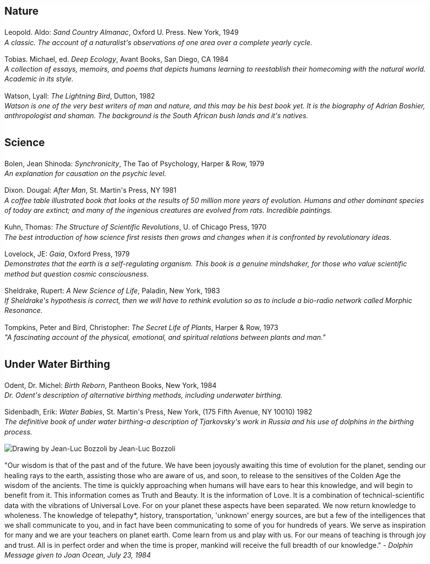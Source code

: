 ## Nature 
Leopold. Aldo: *Sand Country Almanac*, Oxford U. Press. New York, 1949<br />*A classic. The account of a naturalist's observations of one area over a complete yearly cycle.* 

Tobias. Michael, ed. *Deep Ecology*, Avant Books, San Diego, CA 1984<br />*A collection of essays, memoirs, and poems that depicts humans learning to reestablish their homecoming with the natural world. Academic in its style.*

Watson, Lyall: *The Lightning Bird*, Dutton, 1982<br />*Watson is one of the very best writers of man and nature, and this may be his best book yet. It is the biography of Adrian Boshier, anthropologist and shaman. The background is the South African bush lands and it's natives.* 

## Science 
Bolen, Jean Shinoda: *Synchronicity*, The Tao of Psychology, Harper & Row, 1979<br />*An explanation for causation on the psychic level.* 

Dixon. Dougal: *After Man*, St. Martin's Press, NY 1981<br />*A coffee table illustrated book that looks at the results of 50 million more years of evolution. Humans and other dominant species of today are extinct; and many of the ingenious creatures are evolved from rats. Incredible paintings.* 

Kuhn, Thomas: *The Structure of Scientific Revolutions*, U. of Chicago Press, 1970<br />*The best introduction of how science first resists then grows and changes when it is confronted by revolutionary ideas.* 

Lovelock, JE: *Gaia*, Oxford Press, 1979<br />*Demonstrates that the earth is a self-regulating organism. This book is a genuine mindshaker, for those who value scientific method but question cosmic consciousness.*

Sheldrake, Rupert: *A New Science of Life*, Paladin, New York, 1983<br />*If Sheldrake's hypothesis is correct, then we will have to rethink evolution so as to include a bio-radio network called Morphic Resonance.* 

Tompkins, Peter and Bird, Christopher: *The Secret Life of Plants*, Harper & Row, 1973<br />*"A fascinating account of the physical, emotional, and spiritual relations between plants and man."* 

## Under Water Birthing 
Odent, Dr. Michel: *Birth Reborn*, Pantheon Books, New York, 1984<br />*Dr. Odent's description of alternative birthing methods, including underwater birthing.* 

Sidenbadh, Erik: *Water Babies*, St. Martin's Press, New York, (175 Fifth Avenue, NY 10010) 1982 <br />*The definitive book of under water birthing-a description of Tjarkovsky's work in Russia and his use of dolphins in the birthing process.*

<div class="newsletter-image">
<img class="drawing" src="https://res.cloudinary.com/dzxk4xfee/image/upload/v1751992562/IN0003-4_h94fko.png" alt='Drawing by Jean-Luc Bozzoli'/>
<span class="newsletter-caption">by Jean-Luc Bozzoli </span>
</div>

"Our wisdom is that of the past and of the future. We have been joyously awaiting this time of evolution for the planet, sending our healing rays to the earth, assisting those who are aware of us, and soon, to release to the sensitives of the Colden Age the wisdom of the ancients. The time is quickly approaching when humans will have ears to hear this knowledge, and will begin 
to benefit from it. This information comes as Truth and Beauty. It is the information of Love. It is a combination of technical-scientific data with the vibrations of Universal Love. For on your planet these aspects have been separated. We now return knowledge to wholeness. The knowledge of telepathy*, history, transportation, 'unknown' energy sources, are but a few of the intelligences that we shall communicate to you, and in fact have been communicating to some of you for hundreds of years. We serve as inspiration for many and we are your teachers on planet earth. Come learn from us and play with us. For our means of teaching is through joy and trust. All is in perfect order and when the time is proper, mankind will 
receive the full breadth of our knowledge." - *Dolphin Message given to Joan Ocean, July 23, 1984* 
